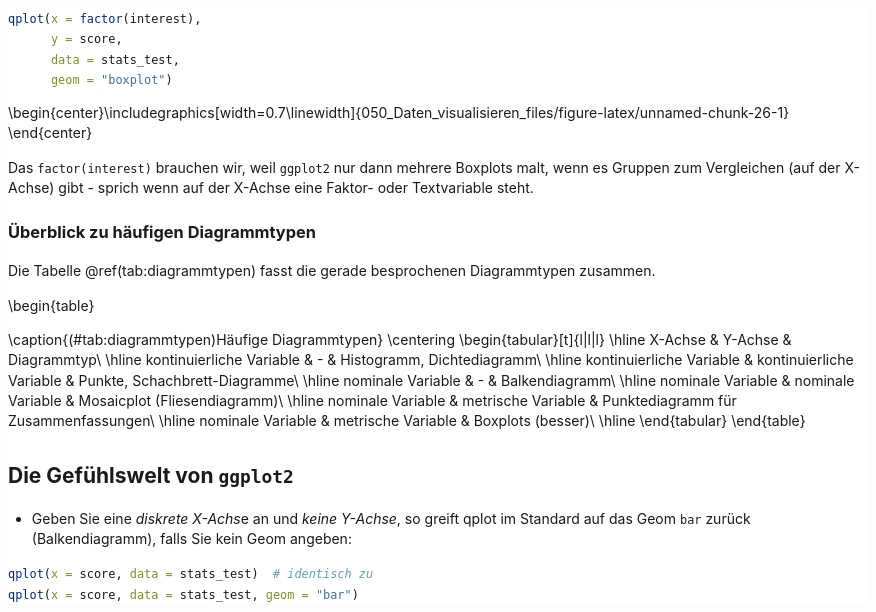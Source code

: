
```r
qplot(x = factor(interest),
      y = score,
      data = stats_test,
      geom = "boxplot")
```



\begin{center}\includegraphics[width=0.7\linewidth]{050_Daten_visualisieren_files/figure-latex/unnamed-chunk-26-1} \end{center}

Das `factor(interest)` brauchen wir, weil `ggplot2` nur dann mehrere Boxplots malt, wenn es Gruppen zum Vergleichen (auf der X-Achse) gibt - sprich wenn auf der X-Achse eine Faktor- oder Textvariable steht.


### Überblick zu häufigen Diagrammtypen

Die Tabelle \@ref(tab:diagrammtypen) fasst die gerade besprochenen Diagrammtypen zusammen.

\begin{table}

\caption{(\#tab:diagrammtypen)Häufige Diagrammtypen}
\centering
\begin{tabular}[t]{l|l|l}
\hline
X-Achse & Y-Achse & Diagrammtyp\\
\hline
kontinuierliche Variable & - & Histogramm, Dichtediagramm\\
\hline
kontinuierliche Variable & kontinuierliche Variable & Punkte, Schachbrett-Diagramme\\
\hline
nominale Variable & - & Balkendiagramm\\
\hline
nominale Variable & nominale Variable & Mosaicplot (Fliesendiagramm)\\
\hline
nominale Variable & metrische Variable & Punktediagramm für Zusammenfassungen\\
\hline
nominale Variable & metrische Variable & Boxplots (besser)\\
\hline
\end{tabular}
\end{table}


## Die Gefühlswelt von `ggplot2`

- Geben Sie eine *diskrete X-Achs*e an und *keine Y-Achse*, so greift qplot im Standard auf das Geom `bar` zurück (Balkendiagramm), falls Sie kein Geom angeben:


```r
qplot(x = score, data = stats_test)  # identisch zu
qplot(x = score, data = stats_test, geom = "bar")

```
